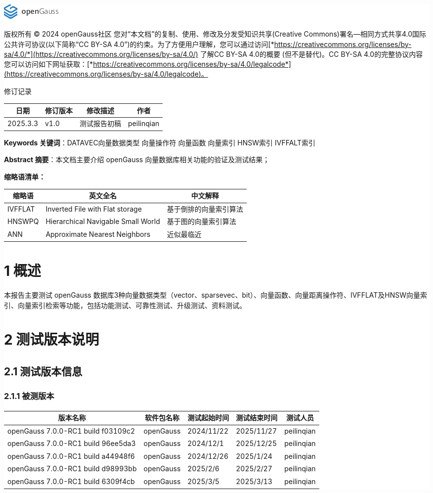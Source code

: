 ![avatar](../../../images/openGauss.png)

版权所有 © 2024  openGauss社区
 您对“本文档”的复制、使用、修改及分发受知识共享(Creative Commons)署名—相同方式共享4.0国际公共许可协议(以下简称“CC BY-SA 4.0”)的约束。为了方便用户理解，您可以通过访问[*https://creativecommons.org/licenses/by-sa/4.0/*](https://creativecommons.org/licenses/by-sa/4.0/) 了解CC BY-SA 4.0的概要 (但不是替代)。CC BY-SA 4.0的完整协议内容您可以访问如下网址获取：[*https://creativecommons.org/licenses/by-sa/4.0/legalcode*](https://creativecommons.org/licenses/by-sa/4.0/legalcode)。

修订记录

| 日期        | 修订版本 | 修改描述     | 作者 |
|-----------| -------- | ------------ |--|
| 2025.3.3 | v1.0     | 测试报告初稿 | peilinqian |

**Keywords 关键词**：DATAVEC向量数据类型 向量操作符 向量函数 向量索引 HNSW索引 IVFFALT索引

**Abstract 摘要**：本文档主要介绍 openGauss 向量数据库相关功能的验证及测试结果；

**缩略语清单：**

| 缩略语  | 英文全名                           | 中文解释               |
| ------- | ---------------------------------- | ---------------------- |
| IVFFLAT | Inverted File with Flat storage    | 基于倒排的向量索引算法 |
| HNSWPQ  | Hierarchical Navigable Small World | 基于图的向量索引算法   |
| ANN     | Approximate Nearest Neighbors      | 近似最临近             |


# 1 概述

本报告主要测试 openGauss 数据库3种向量数据类型（vector、sparsevec、bit）、向量函数、向量距离操作符、IVFFLAT及HNSW向量索引、向量索引检索等功能，包括功能测试、可靠性测试、升级测试、资料测试。

# 2 测试版本说明

## 2.1 测试版本信息

###   2.1.1 被测版本

| 版本名称                           | 软件包名称 | 测试起始时间 | 测试结束时间 | 测试人员   |
| ---------------------------------- | ---------- | ------------ | ------------ | ---------- |
| openGauss 7.0.0-RC1 build f03109c2 | openGauss  | 2024/11/22   | 2025/11/27   | peilinqian |
| openGauss 7.0.0-RC1 build 96ee5da3 | openGauss  | 2024/12/1    | 2025/12/25   | peilinqian |
| openGauss 7.0.0-RC1 build a44948f6 | openGauss  | 2024/12/26   | 2025/1/24    | peilinqian |
| openGauss 7.0.0-RC1 build d98993bb | openGauss  | 2025/2/6     | 2025/2/27    | peilinqian |
| openGauss 7.0.0-RC1 build 6309f4cb | openGauss  | 2025/3/5     | 2025/3/13    | peilinqian |
